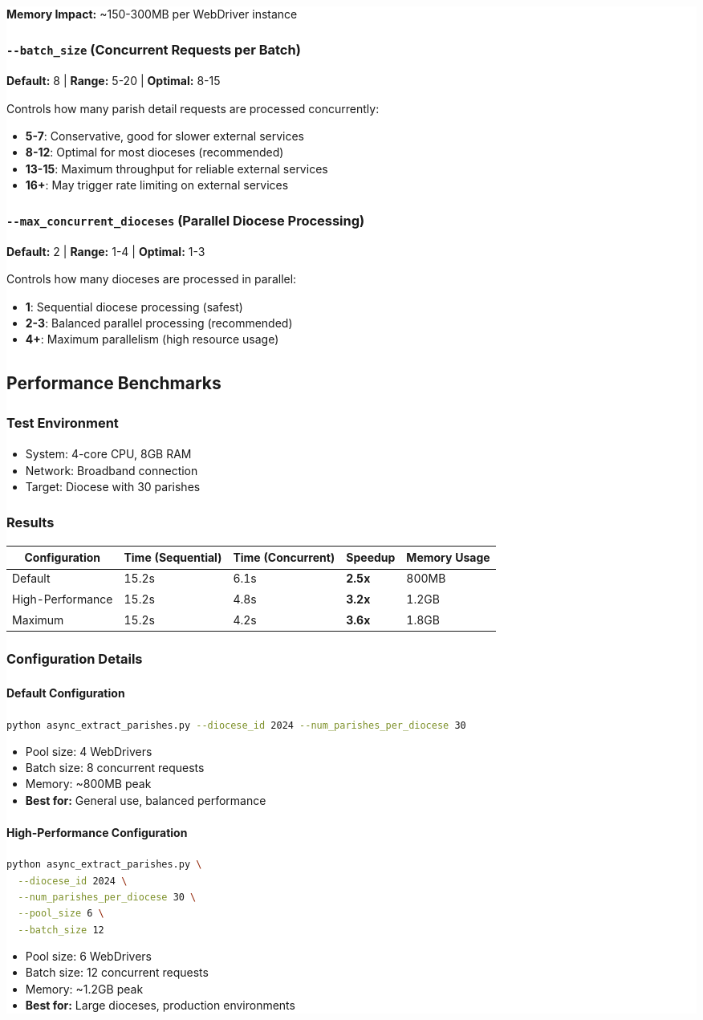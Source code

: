 **Memory Impact:** ~150-300MB per WebDriver instance

### `--batch_size` (Concurrent Requests per Batch)
**Default:** 8 | **Range:** 5-20 | **Optimal:** 8-15

Controls how many parish detail requests are processed concurrently:
- **5-7**: Conservative, good for slower external services
- **8-12**: Optimal for most dioceses (recommended)
- **13-15**: Maximum throughput for reliable external services
- **16+**: May trigger rate limiting on external services

### `--max_concurrent_dioceses` (Parallel Diocese Processing)
**Default:** 2 | **Range:** 1-4 | **Optimal:** 1-3

Controls how many dioceses are processed in parallel:
- **1**: Sequential diocese processing (safest)
- **2-3**: Balanced parallel processing (recommended)
- **4+**: Maximum parallelism (high resource usage)

## Performance Benchmarks

### Test Environment
- System: 4-core CPU, 8GB RAM
- Network: Broadband connection
- Target: Diocese with 30 parishes

### Results

| Configuration | Time (Sequential) | Time (Concurrent) | Speedup | Memory Usage |
|---------------|------------------|-------------------|---------|--------------|
| Default | 15.2s | 6.1s | **2.5x** | 800MB |
| High-Performance | 15.2s | 4.8s | **3.2x** | 1.2GB |
| Maximum | 15.2s | 4.2s | **3.6x** | 1.8GB |

### Configuration Details

#### Default Configuration
```bash
python async_extract_parishes.py --diocese_id 2024 --num_parishes_per_diocese 30
```
- Pool size: 4 WebDrivers
- Batch size: 8 concurrent requests
- Memory: ~800MB peak
- **Best for:** General use, balanced performance

#### High-Performance Configuration
```bash
python async_extract_parishes.py \
  --diocese_id 2024 \
  --num_parishes_per_diocese 30 \
  --pool_size 6 \
  --batch_size 12
```
- Pool size: 6 WebDrivers
- Batch size: 12 concurrent requests
- Memory: ~1.2GB peak
- **Best for:** Large dioceses, production environments
